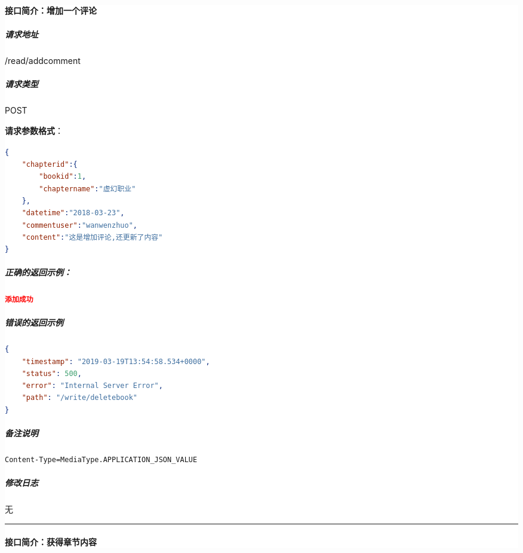 


#### 接口简介：增加一个评论

##### 请求地址

/read/addcomment

##### 请求类型

POST

**请求参数格式**：

```json
{
    "chapterid":{
        "bookid":1,
        "chaptername":"虚幻职业"
    },
    "datetime":"2018-03-23",
    "commentuser":"wanwenzhuo",
    "content":"这是增加评论,还更新了内容"
}
```

##### 正确的返回示例：

```json
添加成功
```



##### 错误的返回示例

```json
{
    "timestamp": "2019-03-19T13:54:58.534+0000",
    "status": 500,
    "error": "Internal Server Error",
    "path": "/write/deletebook"
}
```

##### 备注说明

`Content-Type=MediaType.APPLICATION_JSON_VALUE`

##### 修改日志

无

---



#### 接口简介：获得章节内容
